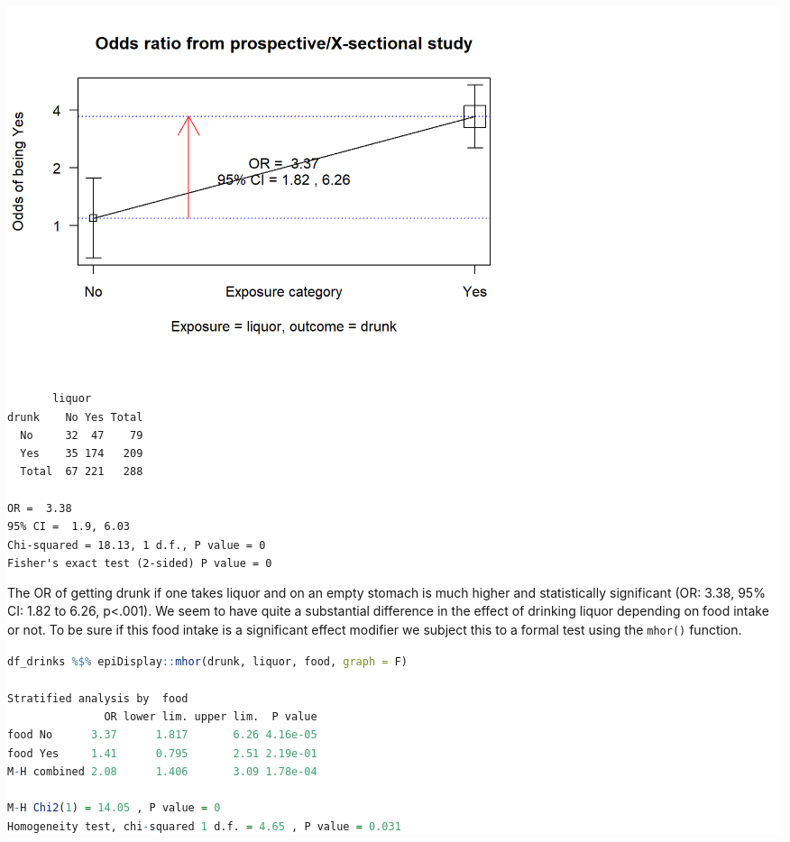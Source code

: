 <img src="Confounding-and-Interaction_files/figure-html/unnamed-chunk-10-1.png" width="576" />

```

       liquor
drunk    No Yes Total
  No     32  47    79
  Yes    35 174   209
  Total  67 221   288

OR =  3.38 
95% CI =  1.9, 6.03  
Chi-squared = 18.13, 1 d.f., P value = 0
Fisher's exact test (2-sided) P value = 0 
```


The OR of getting drunk if one takes liquor and on an empty stomach is much 
higher and statistically significant (OR: 3.38, 95% CI: 1.82 to 6.26, p<.001). 
We seem to have quite a substantial difference in the effect of drinking liquor 
depending on food intake or not. To be sure if this food intake is a significant 
effect modifier we subject this to a formal test using the `mhor()` function.


```r
df_drinks %$% epiDisplay::mhor(drunk, liquor, food, graph = F)

Stratified analysis by  food 
               OR lower lim. upper lim.  P value
food No      3.37      1.817       6.26 4.16e-05
food Yes     1.41      0.795       2.51 2.19e-01
M-H combined 2.08      1.406       3.09 1.78e-04

M-H Chi2(1) = 14.05 , P value = 0 
Homogeneity test, chi-squared 1 d.f. = 4.65 , P value = 0.031 
```
